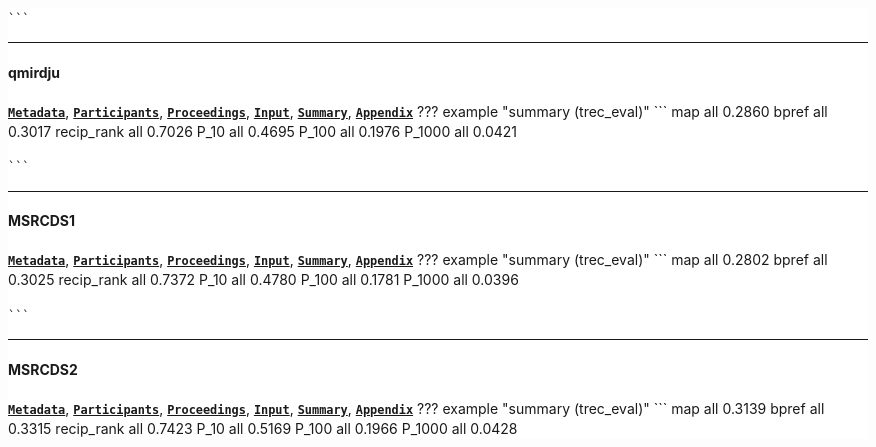 	```
---
#### qmirdju 
[**`Metadata`**](./runs.md#qmirdju), [**`Participants`**](./participants.md#qm-univ-londonroelleke), [**`Proceedings`**](./proceedings.md#the-qmul-team-with-probabilistic-sql-at-enterprise-track), [**`Input`**](https://trec.nist.gov/results/trec14/enterprise/input.qmirdju.gz), [**`Summary`**](https://trec.nist.gov/results/trec14/enterprise/summary.qmirdju.gz), [**`Appendix`**](https://trec.nist.gov/pubs/trec14/appendices/enterprise/qmirdju.discussion.pdf)
??? example "summary (trec_eval)"
	```
	map 			 all 0.2860 
	bpref 			 all 0.3017 
	recip_rank 		 all 0.7026 
	P_10 			 all 0.4695 
	P_100 			 all 0.1976 
	P_1000 			 all 0.0421 

	```
---
#### MSRCDS1 
[**`Metadata`**](./runs.md#msrcds1), [**`Participants`**](./participants.md#microsoftrobertson), [**`Proceedings`**](./proceedings.md#microsoft-cambridge-at-trec-14-enterprise-track), [**`Input`**](https://trec.nist.gov/results/trec14/enterprise/input.MSRCDS1.gz), [**`Summary`**](https://trec.nist.gov/results/trec14/enterprise/summary.MSRCDS1.gz), [**`Appendix`**](https://trec.nist.gov/pubs/trec14/appendices/enterprise/MSRCDS1.discussion.pdf)
??? example "summary (trec_eval)"
	```
	map 			 all 0.2802 
	bpref 			 all 0.3025 
	recip_rank 		 all 0.7372 
	P_10 			 all 0.4780 
	P_100 			 all 0.1781 
	P_1000 			 all 0.0396 

	```
---
#### MSRCDS2 
[**`Metadata`**](./runs.md#msrcds2), [**`Participants`**](./participants.md#microsoftrobertson), [**`Proceedings`**](./proceedings.md#microsoft-cambridge-at-trec-14-enterprise-track), [**`Input`**](https://trec.nist.gov/results/trec14/enterprise/input.MSRCDS2.gz), [**`Summary`**](https://trec.nist.gov/results/trec14/enterprise/summary.MSRCDS2.gz), [**`Appendix`**](https://trec.nist.gov/pubs/trec14/appendices/enterprise/MSRCDS2.discussion.pdf)
??? example "summary (trec_eval)"
	```
	map 			 all 0.3139 
	bpref 			 all 0.3315 
	recip_rank 		 all 0.7423 
	P_10 			 all 0.5169 
	P_100 			 all 0.1966 
	P_1000 			 all 0.0428 
